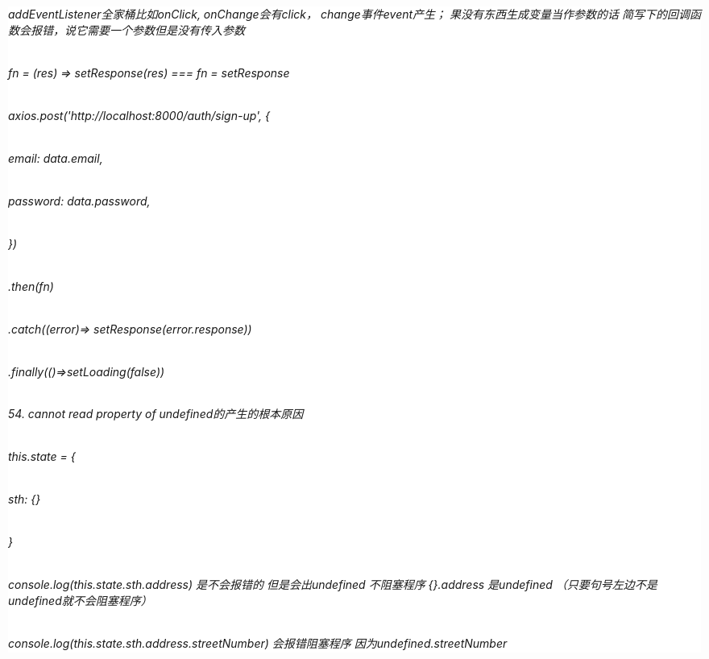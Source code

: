 ###### addEventListener全家桶比如onClick, onChange会有click， change事件event产生； 果没有东西生成变量当作参数的话 简写下的回调函数会报错，说它需要一个参数但是没有传入参数
###### fn = (res) => setResponse(res)  ===   fn = setResponse
######                axios.post('http://localhost:8000/auth/sign-up', {
######                    email: data.email,
######                    password: data.password,
######                })
######                    .then(fn)
######                    .catch((error)=> setResponse(error.response))
######                    .finally(()=>setLoading(false))



###### 54. cannot read property of undefined的产生的根本原因
###### this.state = {
######  sth: {}
###### }
###### console.log(this.state.sth.address) 是不会报错的  但是会出undefined  不阻塞程序  {}.address 是undefined  （只要句号左边不是undefined就不会阻塞程序）
###### console.log(this.state.sth.address.streetNumber) 会报错阻塞程序 因为undefined.streetNumber






